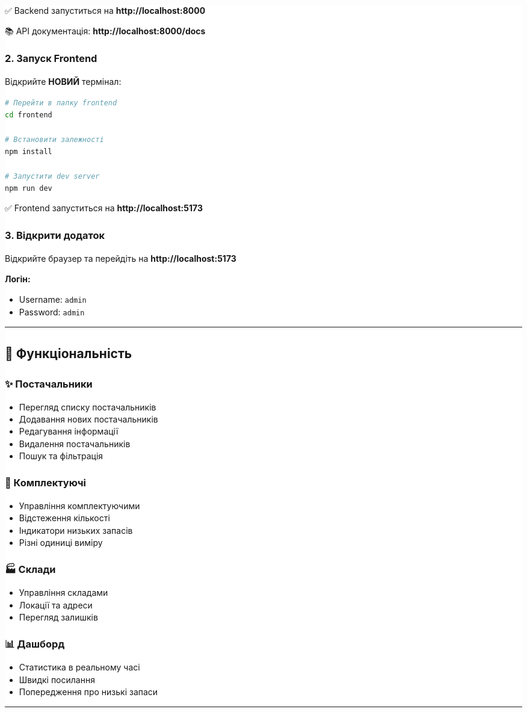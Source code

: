 ✅ Backend запуститься на **http://localhost:8000**

📚 API документація: **http://localhost:8000/docs**

### 2. Запуск Frontend

Відкрийте **НОВИЙ** термінал:

```bash
# Перейти в папку frontend
cd frontend

# Встановити залежності
npm install

# Запустити dev server
npm run dev
```

✅ Frontend запуститься на **http://localhost:5173**

### 3. Відкрити додаток

Відкрийте браузер та перейдіть на **http://localhost:5173**

**Логін:**
- Username: `admin`
- Password: `admin`

---

## 🎯 Функціональність

### ✨ Постачальники
- Перегляд списку постачальників
- Додавання нових постачальників
- Редагування інформації
- Видалення постачальників
- Пошук та фільтрація

### 🔧 Комплектуючі
- Управління комплектуючими
- Відстеження кількості
- Індикатори низьких запасів
- Різні одиниці виміру

### 🏭 Склади
- Управління складами
- Локації та адреси
- Перегляд залишків

### 📊 Дашборд
- Статистика в реальному часі
- Швидкі посилання
- Попередження про низькі запаси

---